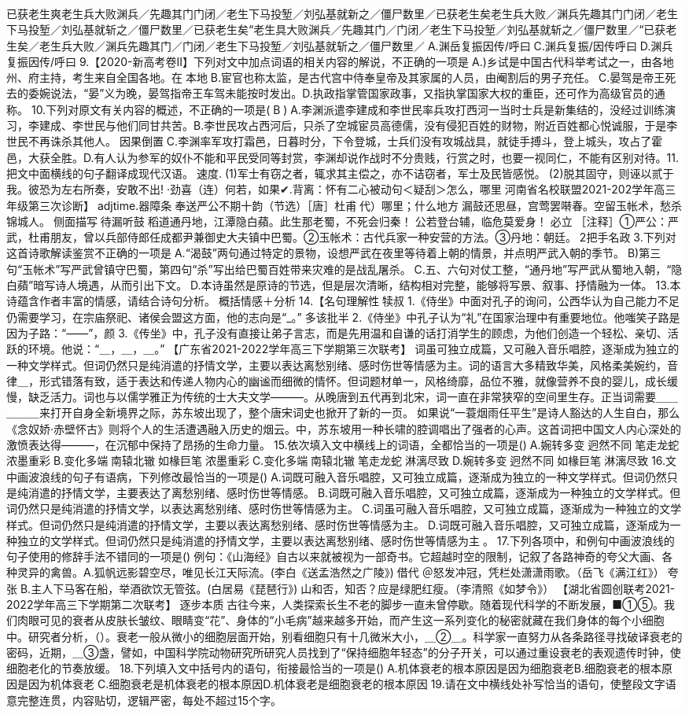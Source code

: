 已获老生爽老生兵大败渊兵／先趣其门门闭／老生下马投堑／刘弘基就新之／僵尸数里／已获老生矣老生兵大败／渊兵先趣其门门闭／老生下马投堑／刘弘基就斩之／僵尸数里／已获老生矣“老生具大败渊兵／先趣其门／门闭／老生下马投堑／刘弘基就斩之／僵尸数里／“已获老生矣／老生兵大败／渊兵先趣其门／门闭／老生下马投堑／刘弘基就斩之／僵尸数里／
A.渊岳复振因传/呼曰
C.渊兵复振/因传呼曰
D.渊兵复振因传/呼曰
9.【2020-新高考卷Ⅱ】下列对文中加点词语的相关内容的解说，不正确的一项是
A.)乡试是中国古代科举考试之一，由各地州、府主持，考生来自全国各地。在 本地
B.宦官也称太监，是古代宫中侍奉皇帝及其家属的人员，由阉割后的男子充任。
C.晏驾是帝王死去的委婉说法，“晏”义为晚，晏驾指帝王车驾未能按时发出。D.执政指掌管国家政事，又指执掌国家大权的重臣，还可作为高级官员的通称。
10.下列对原文有关内容的概述，不正确的一项是( B )
A.李渊派遣李建成和李世民率兵攻打西河一当时士兵是新集结的，没经过训练演习，李建成、李世民与他们同甘共苦。B.李世民攻占西河后，只杀了空城宦员高德儒，没有侵犯百姓的财物，附近百姓都心悦诚服，于是李世民不再诛杀其他人。 因果倒置
C.李渊率军攻打霜邑，日暮时分，下令登城，士兵们没有攻城战具，就徒手搏斗，登上城头，攻占了霍邑，大获全胜。D.有人认为参军的奴仆不能和平民受同等封赏，李渊却说作战时不分贵贱，行赏之时，也要一视同仁，不能有区别对待。11.把文中面横线的句子翻译成现代汉语。 速度.
(1)军士有窃之者，辄求其主偿之，亦不诘窃者，军士及民皆感悦。
(2)脱其固守，则诬以贰于我。彼恐为左右所奏，安敢不出! ·劲喜（连）何若，如果✔.背离：怀有二心被动句＜疑刮＞怎么，哪里
河南省名校联盟2021-202学年高三年级第三次诊断】 adjtime.器障条 奉送严公不期十韵（节选）［唐］杜甫
代）哪里；什么地方
漏鼓还思昼，宫莺罢啭春。空留玉帐术，愁杀锦城人。 侧面描写
待漏听鼓
稻道通丹地，江潭隐白蘋。此生那老蜀，不死会归秦！
公若登台辅，临危莫爱身！ 必立
［注释］①严公：严武，杜甫朋友，曾以兵部侍郎任成都尹兼御史大夫镇中巴蜀。②玉帐术：古代兵家一种安营的方法。③丹地：朝廷。 2把手名政
3.下列对这首诗歌解读鉴赏不正确的一项是
A.“渴鼓”两句通过特定的景物，设想严武在夜里等待着上朝的情景，并点明严武入朝的季节。
B)第三句“玉帐术”写严武曾镇守巴蜀，第四句“杀”写出给巴蜀百姓带来灾难的是战乱屠杀。
C.五、六句对仗工整，“通丹地”写严武从蜀地入朝，“隐白蘋”暗写诗人境遇，从而引出下文。
D.本诗虽然是原诗的节选，但是层次清晰，结构相对完整，能够将写景、叙事、抒情融为一体。
13.本诗蕴含作者丰富的情感，请结合诗句分析。
概括情感＋分析
14.【名句理解性 犊叔
1.《侍坐》中面对孔子的询问，公西华认为自己能力不足仍需要学习，在宗庙祭祀、诸侯会盟这方面，他的志向是“_。” 多该批半
2.《侍坐》中孔子认为“礼”在国家治理中有重要地位。他嗤笑子路是因为子路：“——”，颜
3.《传坐》中，孔子没有直接让弟子言志，而是先用温和自谦的话打消学生的顾虑，为他们创造一个轻松、亲切、活跃的环境。他说：“＿，＿，＿。”
【广东省2021-2022学年高三下学期第三次联考】
词虽可独立成篇，又可融入音乐唱腔，逐渐成为独立的一种文学样式。但词仍然只是纯消遣的抒情文学，主要以表达离愁别绪、感时伤世等情感为主。词的语言大多精致华美，风格柔美婉约，音律＿，形式错落有致，适于表达和传递人物内心的幽谧而细微的情怀。但词题材单一，风格绮靡，品位不雅，就像营养不良的婴儿，成长缓慢，缺乏活力。词也与以儒学雅正为传统的士大夫文学———。从晚唐到五代再到北宋，词一直在非常狭窄的空间里生存。正当词需要＿＿＿＿＿来打开自身全新境界之际，苏东坡出现了，整个唐宋词史也掀开了新的一页。
如果说“一蓑烟雨任平生”是诗人豁达的人生自白，那么《念奴娇·赤壁怀古》则将个人的生活遭遇融入历史的烟云。中，苏东坡用一种长啸的腔调唱出了强者的心声。这首词把中国文人内心深处的激愤表达得———，在沉郁中保持了昂扬的生命力量。
15.依次填入文中横线上的词语，全都恰当的一项是()
A.婉转多变  迥然不同  笔走龙蛇  浓墨重彩
B.变化多端  南辕北辙  如椽巨笔   浓墨重彩
C.变化多端  南辕北辙  笔走龙蛇  淋漓尽致
D.婉转多变  迥然不同  如椽巨笔  淋漓尽致
16.文中画波浪线的句子有语病，下列修改最恰当的一项是()
A.词既可融入音乐唱腔，又可独立成篇，逐渐成为独立的一种文学样式。但词仍然只是纯消遣的抒情文学，主要表达了离愁别绪、感时伤世等情感。 
B.词既可融入音乐唱腔，又可独立成篇，逐渐成为一种独立的文学样式。但词仍然只是纯消遣的抒情文学，以表达离愁别绪、感时伤世等情感为主。 
C.词虽可融入音乐唱腔，又可独立成篇，逐渐成为一种独立的文学样式。但词仍然只是纯消遣的抒情文学，主要以表达离愁别绪、感时伤世等情感为主。
D.词既可融入音乐唱腔，又可独立成篇，逐渐成为一种独立的文学样式。但词仍然只是纯消遣的抒情文学，主要以表达离愁别绪、感时伤世等情感为主 。
17.下列各项中，和例句中画波浪线的句子使用的修辞手法不错同的一项是()
例句：《山海经》自古以来就被视为一部奇书。它超越时空的限制，记叙了各路神奇的夸父大画、各种灵异的禽兽。A.狐帆远影碧空尽，唯见长江天际流。(李白《送孟浩然之广陵》)
借代 ＠怒发冲冠，凭栏处潇潇雨歌。（岳飞《满江红》） 夸张
B.主人下马客在船，举酒欲饮无管弦。(白居易《琵琶行》)
山和否，知否？应是绿肥红瘦。（李清照《如梦令》）
【湖北省圆创联考2021-2022学年高三下学期第二次联考】 逐步本质
古往今来，人类探索长生不老的脚步一直未曾停歇。随着现代科学的不断发展，■①⑤。我们肉眼可见的衰者从皮肤长皱纹、眼睛变“花”、身体的“小毛病”越来越多开始，而产生这一系列变化的秘密就藏在我们身体的每个小细胞中。研究者分析，（）。衰老一般从微小的细胞层面开始，别看细胞只有十几微米大小，＿②＿。科学家一直努力从各条路径寻找破译衰老的密码，近期，＿③盏，譬如，中国科学院动物研究所研究人员找到了“保持细胞年轻态”的分子开关，可以通过重设衰老的表观遗传时钟，使细胞老化的节奏放缓。
18.下列填入文中括号内的语句，衔接最恰当的一项是()
A.机体衰老的根本原因是因为细胞衰老B.细胞衰老的根本原因是因为机体衰老
C.细胞衰老是机体衰老的根本原因D.机体衰老是细胞衰老的根本原因
19.请在文中横线处补写恰当的语句，使整段文字语意完整连贯，内容贴切，逻辑严密，每处不超过15个字。
